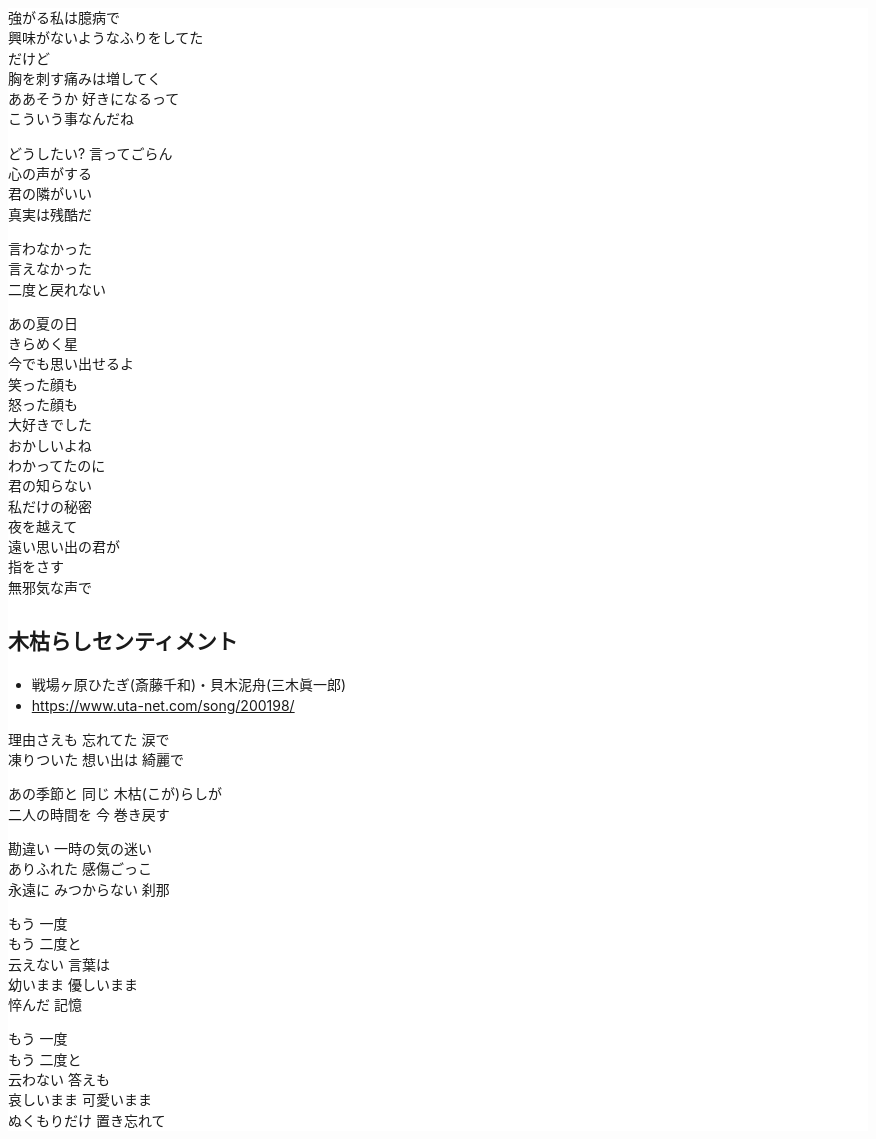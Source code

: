 強がる私は臆病で<br>
興味がないようなふりをしてた<br>
だけど<br>
胸を刺す痛みは増してく<br>
ああそうか 好きになるって<br>
こういう事なんだね<br>

どうしたい? 言ってごらん<br>
心の声がする<br>
君の隣がいい<br>
真実は残酷だ<br>

言わなかった<br>
言えなかった<br>
二度と戻れない<br>

あの夏の日<br>
きらめく星<br>
今でも思い出せるよ<br>
笑った顔も<br>
怒った顔も<br>
大好きでした<br>
おかしいよね<br>
わかってたのに<br>
君の知らない<br>
私だけの秘密<br>
夜を越えて<br>
遠い思い出の君が<br>
指をさす<br>
無邪気な声で<br>


## 木枯らしセンティメント

- 戦場ヶ原ひたぎ(斎藤千和)・貝木泥舟(三木眞一郎)
- https://www.uta-net.com/song/200198/

理由さえも 忘れてた 涙で<br>
凍りついた 想い出は 綺麗で<br>

あの季節と 同じ 木枯(こが)らしが<br>
二人の時間を 今 巻き戻す<br>

勘違い 一時の気の迷い<br>
ありふれた 感傷ごっこ<br>
永遠に みつからない 刹那<br>

もう 一度<br>
もう 二度と<br>
云えない 言葉は<br>
幼いまま 優しいまま<br>
悴んだ 記憶<br>

もう 一度<br>
もう 二度と<br>
云わない 答えも<br>
哀しいまま 可愛いまま<br>
ぬくもりだけ 置き忘れて<br>
